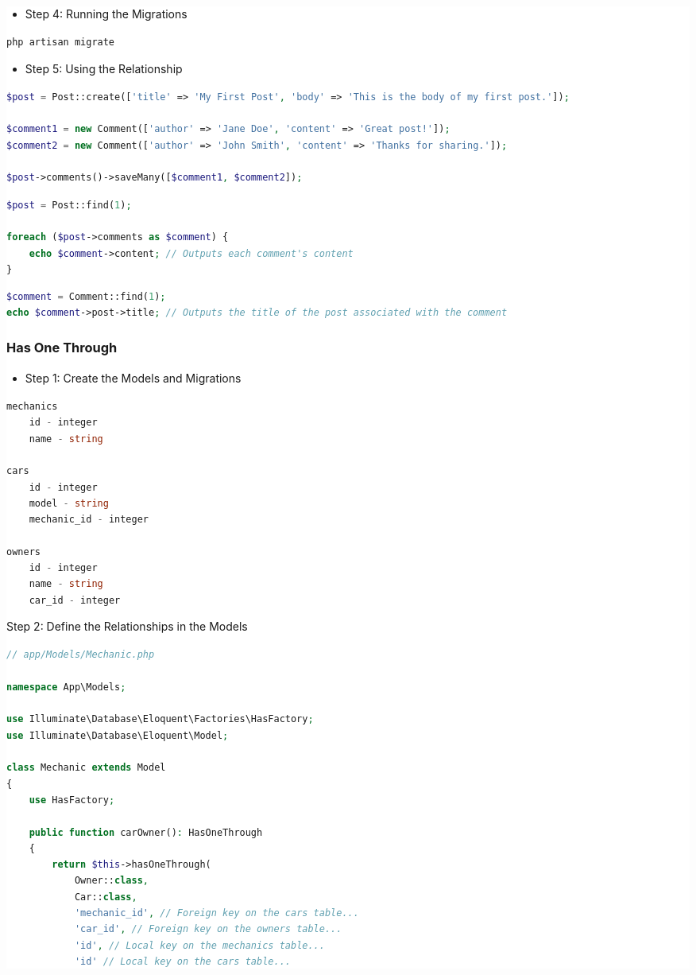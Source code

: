 * Step 4: Running the Migrations
```php
php artisan migrate
```

* Step 5: Using the Relationship
```php
$post = Post::create(['title' => 'My First Post', 'body' => 'This is the body of my first post.']);

$comment1 = new Comment(['author' => 'Jane Doe', 'content' => 'Great post!']);
$comment2 = new Comment(['author' => 'John Smith', 'content' => 'Thanks for sharing.']);

$post->comments()->saveMany([$comment1, $comment2]);
```
```php
$post = Post::find(1);

foreach ($post->comments as $comment) {
    echo $comment->content; // Outputs each comment's content
}
```
```php
$comment = Comment::find(1);
echo $comment->post->title; // Outputs the title of the post associated with the comment
```

### Has One Through
* Step 1: Create the Models and Migrations
```php
mechanics
    id - integer
    name - string
 
cars
    id - integer
    model - string
    mechanic_id - integer
 
owners
    id - integer
    name - string
    car_id - integer
```

Step 2: Define the Relationships in the Models
```php
// app/Models/Mechanic.php

namespace App\Models;

use Illuminate\Database\Eloquent\Factories\HasFactory;
use Illuminate\Database\Eloquent\Model;

class Mechanic extends Model
{
    use HasFactory;

    public function carOwner(): HasOneThrough
    {
        return $this->hasOneThrough(
            Owner::class,
            Car::class,
            'mechanic_id', // Foreign key on the cars table...
            'car_id', // Foreign key on the owners table...
            'id', // Local key on the mechanics table...
            'id' // Local key on the cars table...
```